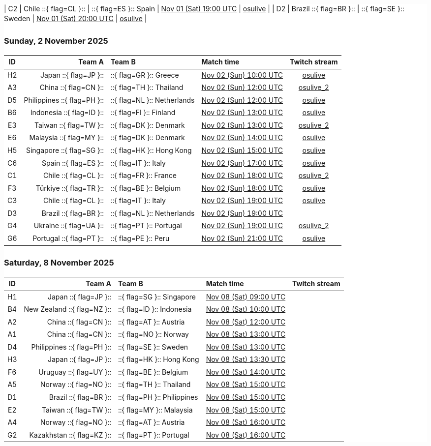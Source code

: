 | C2 | Chile ::{ flag=CL }:: | ::{ flag=ES }:: Spain | [Nov 01 (Sat) 19:00 UTC](https://www.timeanddate.com/worldclock/converter.html?iso=20251101T190000&p1=1440&p2=232&p3=141) | [osulive](https://twitch.tv/osulive) |
| D2 | Brazil ::{ flag=BR }:: | ::{ flag=SE }:: Sweden | [Nov 01 (Sat) 20:00 UTC](https://www.timeanddate.com/worldclock/converter.html?iso=20251101T200000&p1=1440&p2=45&p3=239) | [osulive](https://twitch.tv/osulive) |

### Sunday, 2 November 2025

| ID | Team A | Team B | Match time | Twitch stream |
| :-: | --: | :-- | :-- | :-: |
| H2 | Japan ::{ flag=JP }:: | ::{ flag=GR }:: Greece | [Nov 02 (Sun) 10:00 UTC](https://www.timeanddate.com/worldclock/converter.html?iso=20251102T100000&p1=1440&p2=248) | [osulive](https://twitch.tv/osulive) |
| A3 | China ::{ flag=CN }:: | ::{ flag=TH }:: Thailand | [Nov 02 (Sun) 12:00 UTC](https://www.timeanddate.com/worldclock/converter.html?iso=20251102T120000&p1=1440&p2=33&p3=28) | [osulive_2](https://twitch.tv/osulive_2) |
| D5 | Philippines ::{ flag=PH }:: | ::{ flag=NL }:: Netherlands | [Nov 02 (Sun) 12:00 UTC](https://www.timeanddate.com/worldclock/converter.html?iso=20251102T120000&p1=1440&p2=145&p3=16) | [osulive](https://twitch.tv/osulive) |
| B6 | Indonesia ::{ flag=ID }:: | ::{ flag=FI }:: Finland | [Nov 02 (Sun) 13:00 UTC](https://www.timeanddate.com/worldclock/converter.html?iso=20251102T130000&p1=1440&p2=108&p3=101) | [osulive](https://twitch.tv/osulive) |
| E3 | Taiwan ::{ flag=TW }:: | ::{ flag=DK }:: Denmark | [Nov 02 (Sun) 13:00 UTC](https://www.timeanddate.com/worldclock/converter.html?iso=20251102T130000&p1=1440&p2=241&p3=69) | [osulive_2](https://twitch.tv/osulive_2) |
| E6 | Malaysia ::{ flag=MY }:: | ::{ flag=DK }:: Denmark | [Nov 02 (Sun) 14:00 UTC](https://www.timeanddate.com/worldclock/converter.html?iso=20251102T140000&p1=1440&p2=122&p3=69) | [osulive](https://twitch.tv/osulive) |
| H5 | Singapore ::{ flag=SG }:: | ::{ flag=HK }:: Hong Kong | [Nov 02 (Sun) 15:00 UTC](https://www.timeanddate.com/worldclock/converter.html?iso=20251102T150000&p1=1440&p2=236&p3=102) | [osulive](https://twitch.tv/osulive) |
| C6 | Spain ::{ flag=ES }:: | ::{ flag=IT }:: Italy | [Nov 02 (Sun) 17:00 UTC](https://www.timeanddate.com/worldclock/converter.html?iso=20251102T170000&p1=1440&p2=141&p3=215) | [osulive](https://twitch.tv/osulive) |
| C1 | Chile ::{ flag=CL }:: | ::{ flag=FR }:: France | [Nov 02 (Sun) 18:00 UTC](https://www.timeanddate.com/worldclock/converter.html?iso=20251102T180000&p1=1440&p2=232&p3=195) | [osulive_2](https://twitch.tv/osulive_2) |
| F3 | Türkiye ::{ flag=TR }:: | ::{ flag=BE }:: Belgium | [Nov 02 (Sun) 18:00 UTC](https://www.timeanddate.com/worldclock/converter.html?iso=20251102T180000&p1=1440&p3=48) | [osulive](https://twitch.tv/osulive) |
| C3 | Chile ::{ flag=CL }:: | ::{ flag=IT }:: Italy | [Nov 02 (Sun) 19:00 UTC](https://www.timeanddate.com/worldclock/converter.html?iso=20251102T190000&p1=1440&p2=232&p3=215) | [osulive](https://twitch.tv/osulive) |
| D3 | Brazil ::{ flag=BR }:: | ::{ flag=NL }:: Netherlands | [Nov 02 (Sun) 19:00 UTC](https://www.timeanddate.com/worldclock/converter.html?iso=20251102T190000&p1=1440&p2=45&p3=16) |  |
| G4 | Ukraine ::{ flag=UA }:: | ::{ flag=PT }:: Portugal | [Nov 02 (Sun) 19:00 UTC](https://www.timeanddate.com/worldclock/converter.html?iso=20251102T190000&p1=1440&p2=367&p3=133) | [osulive_2](https://twitch.tv/osulive_2) |
| G6 | Portugal ::{ flag=PT }:: | ::{ flag=PE }:: Peru | [Nov 02 (Sun) 21:00 UTC](https://www.timeanddate.com/worldclock/converter.html?iso=20251102T210000&p1=1440&p2=133&p3=131) | [osulive](https://twitch.tv/osulive) |

### Saturday, 8 November 2025

| ID | Team A | Team B | Match time | Twitch stream |
| :-: | --: | :-- | :-- | :-: |
| H1 | Japan ::{ flag=JP }:: | ::{ flag=SG }:: Singapore | [Nov 08 (Sat) 09:00 UTC](https://www.timeanddate.com/worldclock/converter.html?iso=20251108T090000&p1=1440&p2=248&p3=236) |  |
| B4 | New Zealand ::{ flag=NZ }:: | ::{ flag=ID }:: Indonesia | [Nov 08 (Sat) 10:00 UTC](https://www.timeanddate.com/worldclock/converter.html?iso=20251108T100000&p1=1440&p2=264&p3=108) |  |
| A2 | China ::{ flag=CN }:: | ::{ flag=AT }:: Austria | [Nov 08 (Sat) 12:00 UTC](https://www.timeanddate.com/worldclock/converter.html?iso=20251108T120000&p1=1440&p2=33) |  |
| A1 | China ::{ flag=CN }:: | ::{ flag=NO }:: Norway | [Nov 08 (Sat) 13:00 UTC](https://www.timeanddate.com/worldclock/converter.html?iso=20251108T130000&p1=1440&p2=33&p3=187) |  |
| D4 | Philippines ::{ flag=PH }:: | ::{ flag=SE }:: Sweden | [Nov 08 (Sat) 13:00 UTC](https://www.timeanddate.com/worldclock/converter.html?iso=20251108T130000&p1=1440&p2=145&p3=239) |  |
| H3 | Japan ::{ flag=JP }:: | ::{ flag=HK }:: Hong Kong | [Nov 08 (Sat) 13:30 UTC](https://www.timeanddate.com/worldclock/converter.html?iso=20251108T133000&p1=1440&p2=248&p3=102) |  |
| F6 | Uruguay ::{ flag=UY }:: | ::{ flag=BE }:: Belgium | [Nov 08 (Sat) 14:00 UTC](https://www.timeanddate.com/worldclock/converter.html?iso=20251108T140000&p1=1440&p3=48) |  |
| A5 | Norway ::{ flag=NO }:: | ::{ flag=TH }:: Thailand | [Nov 08 (Sat) 15:00 UTC](https://www.timeanddate.com/worldclock/converter.html?iso=20251108T150000&p1=1440&p2=187&p3=28) |  |
| D1 | Brazil ::{ flag=BR }:: | ::{ flag=PH }:: Philippines | [Nov 08 (Sat) 15:00 UTC](https://www.timeanddate.com/worldclock/converter.html?iso=20251108T150000&p1=1440&p2=45&p3=145) |  |
| E2 | Taiwan ::{ flag=TW }:: | ::{ flag=MY }:: Malaysia | [Nov 08 (Sat) 15:00 UTC](https://www.timeanddate.com/worldclock/converter.html?iso=20251108T150000&p1=1440&p2=241&p3=122) |  |
| A4 | Norway ::{ flag=NO }:: | ::{ flag=AT }:: Austria | [Nov 08 (Sat) 16:00 UTC](https://www.timeanddate.com/worldclock/converter.html?iso=20251108T160000&p1=1440&p2=187) |  |
| G2 | Kazakhstan ::{ flag=KZ }:: | ::{ flag=PT }:: Portugal | [Nov 08 (Sat) 16:00 UTC](https://www.timeanddate.com/worldclock/converter.html?iso=20251108T160000&p1=1440&p3=133) |  |